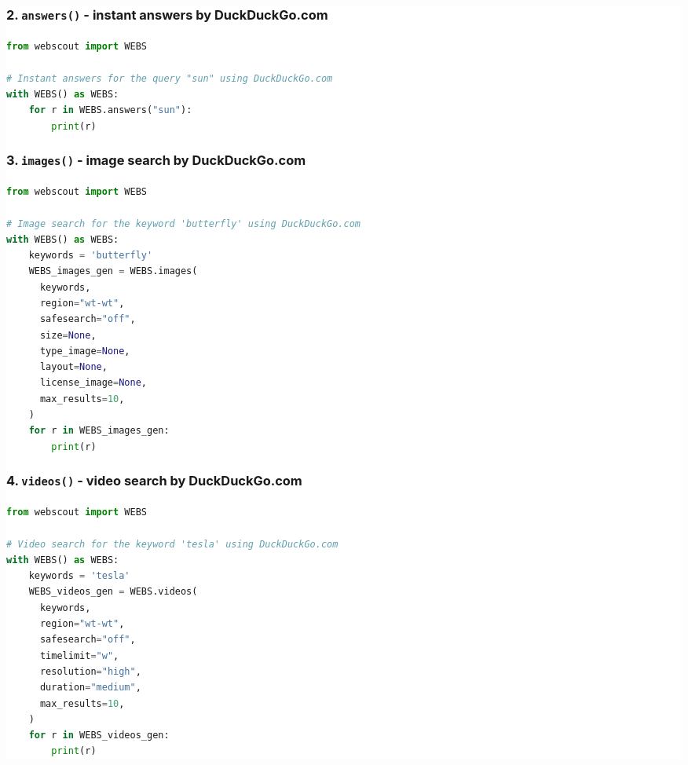 ### 2. `answers()` - instant answers by DuckDuckGo.com 

```python
from webscout import WEBS

# Instant answers for the query "sun" using DuckDuckGo.com 
with WEBS() as WEBS:
    for r in WEBS.answers("sun"):
        print(r)
```

### 3. `images()` - image search by DuckDuckGo.com 

```python
from webscout import WEBS

# Image search for the keyword 'butterfly' using DuckDuckGo.com 
with WEBS() as WEBS:
    keywords = 'butterfly'
    WEBS_images_gen = WEBS.images(
      keywords,
      region="wt-wt",
      safesearch="off",
      size=None,
      type_image=None,
      layout=None,
      license_image=None,
      max_results=10,
    )
    for r in WEBS_images_gen:
        print(r)
```

### 4. `videos()` - video search by DuckDuckGo.com 

```python
from webscout import WEBS

# Video search for the keyword 'tesla' using DuckDuckGo.com 
with WEBS() as WEBS:
    keywords = 'tesla'
    WEBS_videos_gen = WEBS.videos(
      keywords,
      region="wt-wt",
      safesearch="off",
      timelimit="w",
      resolution="high",
      duration="medium",
      max_results=10,
    )
    for r in WEBS_videos_gen:
        print(r)
```
